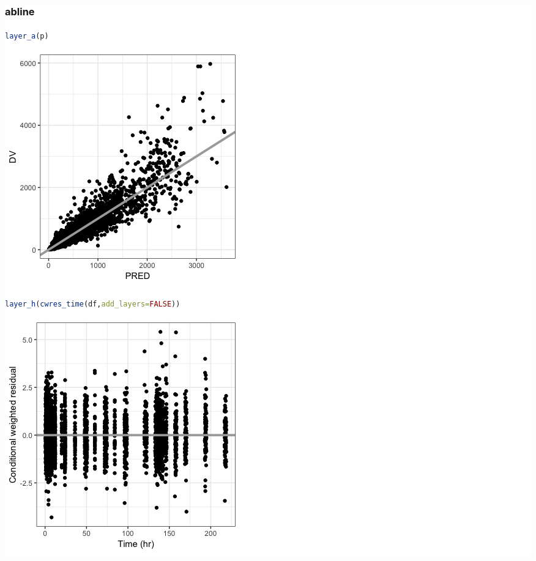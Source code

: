 ### abline

``` r
layer_a(p)
```

![](img/everyfunction--unnamed-chunk-75-1.png)

``` r
layer_h(cwres_time(df,add_layers=FALSE))
```

![](img/everyfunction--unnamed-chunk-76-1.png)
